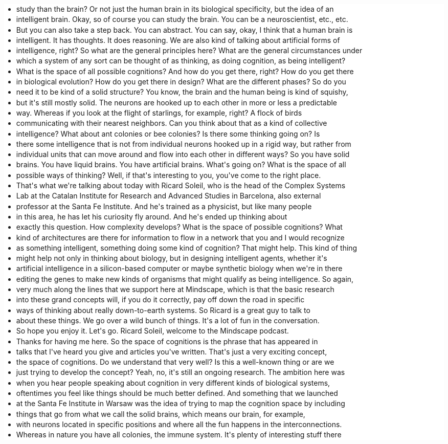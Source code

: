 *  study than the brain? Or not just the human brain in its biological specificity, but the idea of an
*  intelligent brain. Okay, so of course you can study the brain. You can be a neuroscientist, etc., etc.
*  But you can also take a step back. You can abstract. You can say, okay, I think that a human brain is
*  intelligent. It has thoughts. It does reasoning. We are also kind of talking about artificial forms of
*  intelligence, right? So what are the general principles here? What are the general circumstances under
*  which a system of any sort can be thought of as thinking, as doing cognition, as being intelligent?
*  What is the space of all possible cognitions? And how do you get there, right? How do you get there
*  in biological evolution? How do you get there in design? What are the different phases? So do you
*  need it to be kind of a solid structure? You know, the brain and the human being is kind of squishy,
*  but it's still mostly solid. The neurons are hooked up to each other in more or less a predictable
*  way. Whereas if you look at the flight of starlings, for example, right? A flock of birds
*  communicating with their nearest neighbors. Can you think about that as a kind of collective
*  intelligence? What about ant colonies or bee colonies? Is there some thinking going on? Is
*  there some intelligence that is not from individual neurons hooked up in a rigid way, but rather from
*  individual units that can move around and flow into each other in different ways? So you have solid
*  brains. You have liquid brains. You have artificial brains. What's going on? What is the space of all
*  possible ways of thinking? Well, if that's interesting to you, you've come to the right place.
*  That's what we're talking about today with Ricard Soleil, who is the head of the Complex Systems
*  Lab at the Catalan Institute for Research and Advanced Studies in Barcelona, also external
*  professor at the Santa Fe Institute. And he's trained as a physicist, but like many people
*  in this area, he has let his curiosity fly around. And he's ended up thinking about
*  exactly this question. How complexity develops? What is the space of possible cognitions? What
*  kind of architectures are there for information to flow in a network that you and I would recognize
*  as something intelligent, something doing some kind of cognition? That might help. This kind of thing
*  might help not only in thinking about biology, but in designing intelligent agents, whether it's
*  artificial intelligence in a silicon-based computer or maybe synthetic biology when we're in there
*  editing the genes to make new kinds of organisms that might qualify as being intelligence. So again,
*  very much along the lines that we support here at Mindscape, which is that the basic research
*  into these grand concepts will, if you do it correctly, pay off down the road in specific
*  ways of thinking about really down-to-earth systems. So Ricard is a great guy to talk to
*  about these things. We go over a wild bunch of things. It's a lot of fun in the conversation.
*  So hope you enjoy it. Let's go. Ricard Soleil, welcome to the Mindscape podcast.
*  Thanks for having me here. So the space of cognitions is the phrase that has appeared in
*  talks that I've heard you give and articles you've written. That's just a very exciting concept,
*  the space of cognitions. Do we understand that very well? Is this a well-known thing or are we
*  just trying to develop the concept? Yeah, no, it's still an ongoing research. The ambition here was
*  when you hear people speaking about cognition in very different kinds of biological systems,
*  oftentimes you feel like things should be much better defined. And something that we launched
*  at the Santa Fe Institute in Warsaw was the idea of trying to map the cognition space by including
*  things that go from what we call the solid brains, which means our brain, for example,
*  with neurons located in specific positions and where all the fun happens in the interconnections.
*  Whereas in nature you have all colonies, the immune system. It's plenty of interesting stuff there